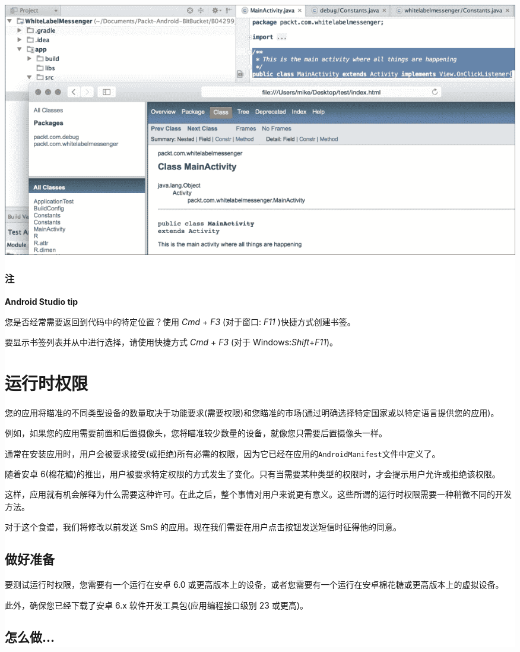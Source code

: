 ![There's more...](img/B04299_10_05.jpg)

### 注

**Android Studio tip**

您是否经常需要返回到代码中的特定位置？使用 *Cmd* + *F3* (对于窗口: *F11* )快捷方式创建书签。

要显示书签列表并从中进行选择，请使用快捷方式 *Cmd* + *F3* (对于 Windows:*Shift*+*F11*)。

# 运行时权限

您的应用将瞄准的不同类型设备的数量取决于功能要求(需要权限)和您瞄准的市场(通过明确选择特定国家或以特定语言提供您的应用)。

例如，如果您的应用需要前置和后置摄像头，您将瞄准较少数量的设备，就像您只需要后置摄像头一样。

通常在安装应用时，用户会被要求接受(或拒绝)所有必需的权限，因为它已经在应用的`AndroidManifest`文件中定义了。

随着安卓 6(棉花糖)的推出，用户被要求特定权限的方式发生了变化。只有当需要某种类型的权限时，才会提示用户允许或拒绝该权限。

这样，应用就有机会解释为什么需要这种许可。在此之后，整个事情对用户来说更有意义。这些所谓的运行时权限需要一种稍微不同的开发方法。

对于这个食谱，我们将修改以前发送 SmS 的应用。现在我们需要在用户点击按钮发送短信时征得他的同意。

## 做好准备

要测试运行时权限，您需要有一个运行在安卓 6.0 或更高版本上的设备，或者您需要有一个运行在安卓棉花糖或更高版本上的虚拟设备。

此外，确保您已经下载了安卓 6.x 软件开发工具包(应用编程接口级别 23 或更高)。

## 怎么做...
